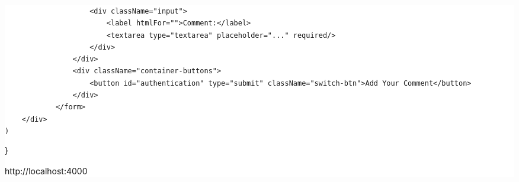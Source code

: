                         <div className="input">
                            <label htmlFor="">Comment:</label>
                            <textarea type="textarea" placeholder="..." required/>
                        </div>
                    </div>
                    <div className="container-buttons">
                        <button id="authentication" type="submit" className="switch-btn">Add Your Comment</button>
                    </div>
                </form>
        </div>
    )
}




http://localhost:4000